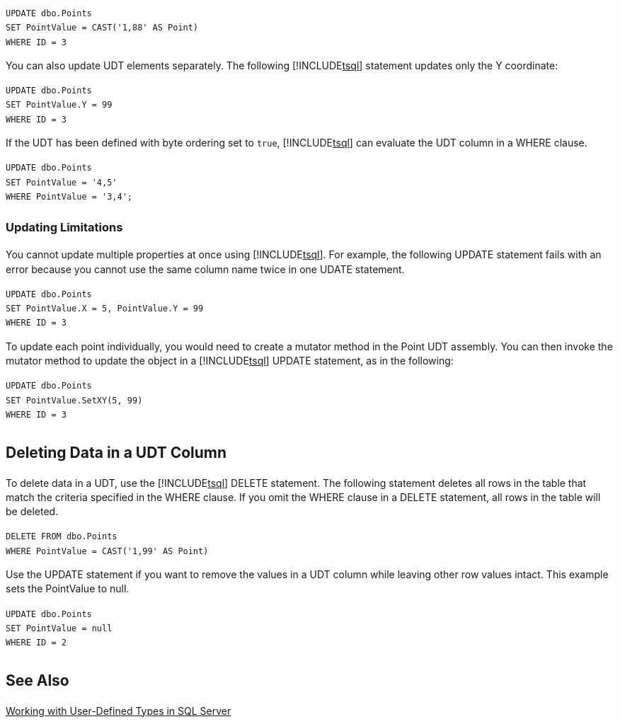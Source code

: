 ```  
UPDATE dbo.Points  
SET PointValue = CAST('1,88' AS Point)  
WHERE ID = 3  
```  
  
 You can also update UDT elements separately. The following [!INCLUDE[tsql](../../includes/tsql-md.md)] statement updates only the Y coordinate:  
  
```  
UPDATE dbo.Points  
SET PointValue.Y = 99  
WHERE ID = 3  
```  
  
 If the UDT has been defined with byte ordering set to `true`, [!INCLUDE[tsql](../../includes/tsql-md.md)] can evaluate the UDT column in a WHERE clause.  
  
```  
UPDATE dbo.Points  
SET PointValue = '4,5'  
WHERE PointValue = '3,4';  
```  
  
### Updating Limitations  
 You cannot update multiple properties at once using [!INCLUDE[tsql](../../includes/tsql-md.md)]. For example, the following UPDATE statement fails with an error because you cannot use the same column name twice in one UDATE statement.  
  
```  
UPDATE dbo.Points  
SET PointValue.X = 5, PointValue.Y = 99  
WHERE ID = 3  
```  
  
 To update each point individually, you would need to create a mutator method in the Point UDT assembly. You can then invoke the mutator method to update the object in a [!INCLUDE[tsql](../../includes/tsql-md.md)] UPDATE statement, as in the following:  
  
```  
UPDATE dbo.Points  
SET PointValue.SetXY(5, 99)  
WHERE ID = 3  
```  
  
## Deleting Data in a UDT Column  
 To delete data in a UDT, use the [!INCLUDE[tsql](../../includes/tsql-md.md)] DELETE statement. The following statement deletes all rows in the table that match the criteria specified in the WHERE clause. If you omit the WHERE clause in a DELETE statement, all rows in the table will be deleted.  
  
```  
DELETE FROM dbo.Points  
WHERE PointValue = CAST('1,99' AS Point)  
```  
  
 Use the UPDATE statement if you want to remove the values in a UDT column while leaving other row values intact. This example sets the PointValue to null.  
  
```  
UPDATE dbo.Points  
SET PointValue = null  
WHERE ID = 2  
```  
  
## See Also  
 [Working with User-Defined Types in SQL Server](working-with-user-defined-types-in-sql-server.md)  
  
  
